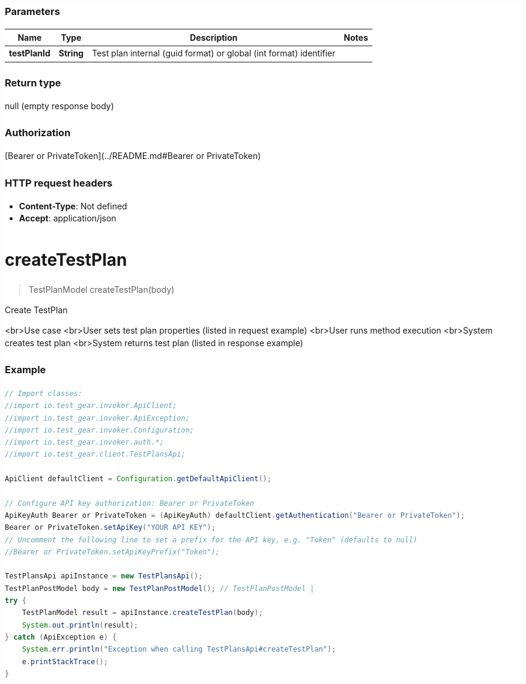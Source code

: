 ### Parameters

Name | Type | Description  | Notes
------------- | ------------- | ------------- | -------------
 **testPlanId** | **String**| Test plan internal (guid format) or global (int  format) identifier |

### Return type

null (empty response body)

### Authorization

[Bearer or PrivateToken](../README.md#Bearer or PrivateToken)

### HTTP request headers

 - **Content-Type**: Not defined
 - **Accept**: application/json

<a name="createTestPlan"></a>
# **createTestPlan**
> TestPlanModel createTestPlan(body)

Create TestPlan

&lt;br&gt;Use case  &lt;br&gt;User sets test plan properties (listed in request example)  &lt;br&gt;User runs method execution  &lt;br&gt;System creates test plan  &lt;br&gt;System returns test plan (listed in response example)

### Example
```java
// Import classes:
//import io.test_gear.invoker.ApiClient;
//import io.test_gear.invoker.ApiException;
//import io.test_gear.invoker.Configuration;
//import io.test_gear.invoker.auth.*;
//import io.test_gear.client.TestPlansApi;

ApiClient defaultClient = Configuration.getDefaultApiClient();

// Configure API key authorization: Bearer or PrivateToken
ApiKeyAuth Bearer or PrivateToken = (ApiKeyAuth) defaultClient.getAuthentication("Bearer or PrivateToken");
Bearer or PrivateToken.setApiKey("YOUR API KEY");
// Uncomment the following line to set a prefix for the API key, e.g. "Token" (defaults to null)
//Bearer or PrivateToken.setApiKeyPrefix("Token");

TestPlansApi apiInstance = new TestPlansApi();
TestPlanPostModel body = new TestPlanPostModel(); // TestPlanPostModel | 
try {
    TestPlanModel result = apiInstance.createTestPlan(body);
    System.out.println(result);
} catch (ApiException e) {
    System.err.println("Exception when calling TestPlansApi#createTestPlan");
    e.printStackTrace();
}
```

